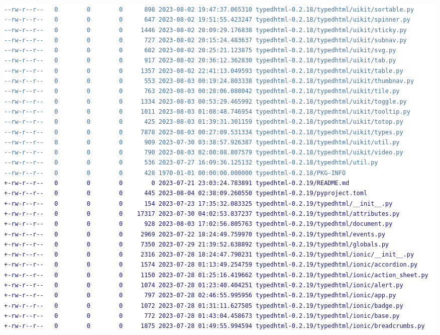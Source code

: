 ```diff
--rw-r--r--   0        0        0      898 2023-08-02 19:47:37.065310 typedhtml-0.2.18/typedhtml/uikit/sortable.py
--rw-r--r--   0        0        0      647 2023-08-02 19:51:55.423247 typedhtml-0.2.18/typedhtml/uikit/spinner.py
--rw-r--r--   0        0        0     1446 2023-08-02 20:09:29.176838 typedhtml-0.2.18/typedhtml/uikit/sticky.py
--rw-r--r--   0        0        0      727 2023-08-02 20:15:24.483637 typedhtml-0.2.18/typedhtml/uikit/subnav.py
--rw-r--r--   0        0        0      682 2023-08-02 20:25:21.123875 typedhtml-0.2.18/typedhtml/uikit/svg.py
--rw-r--r--   0        0        0      917 2023-08-02 20:36:12.362830 typedhtml-0.2.18/typedhtml/uikit/tab.py
--rw-r--r--   0        0        0     1357 2023-08-02 22:41:13.049593 typedhtml-0.2.18/typedhtml/uikit/table.py
--rw-r--r--   0        0        0      553 2023-08-03 00:19:24.803338 typedhtml-0.2.18/typedhtml/uikit/thumbnav.py
--rw-r--r--   0        0        0      763 2023-08-03 00:28:06.088042 typedhtml-0.2.18/typedhtml/uikit/tile.py
--rw-r--r--   0        0        0     1334 2023-08-03 00:53:29.465992 typedhtml-0.2.18/typedhtml/uikit/toggle.py
--rw-r--r--   0        0        0     1011 2023-08-03 01:08:48.746954 typedhtml-0.2.18/typedhtml/uikit/tooltip.py
--rw-r--r--   0        0        0      425 2023-08-03 01:39:31.301159 typedhtml-0.2.18/typedhtml/uikit/totop.py
--rw-r--r--   0        0        0     7878 2023-08-03 00:27:09.531334 typedhtml-0.2.18/typedhtml/uikit/types.py
--rw-r--r--   0        0        0      909 2023-07-30 03:38:57.926387 typedhtml-0.2.18/typedhtml/uikit/util.py
--rw-r--r--   0        0        0      790 2023-08-03 02:00:08.807579 typedhtml-0.2.18/typedhtml/uikit/video.py
--rw-r--r--   0        0        0      536 2023-07-27 16:09:36.125132 typedhtml-0.2.18/typedhtml/util.py
--rw-r--r--   0        0        0      428 1970-01-01 00:00:00.000000 typedhtml-0.2.18/PKG-INFO
+-rw-r--r--   0        0        0        0 2023-07-21 23:03:24.783891 typedhtml-0.2.19/README.md
+-rw-r--r--   0        0        0      445 2023-08-04 02:38:09.260550 typedhtml-0.2.19/pyproject.toml
+-rw-r--r--   0        0        0      154 2023-07-23 17:35:32.083325 typedhtml-0.2.19/typedhtml/__init__.py
+-rw-r--r--   0        0        0    17317 2023-07-30 04:02:53.837237 typedhtml-0.2.19/typedhtml/attributes.py
+-rw-r--r--   0        0        0      928 2023-08-03 17:02:56.805763 typedhtml-0.2.19/typedhtml/document.py
+-rw-r--r--   0        0        0     2969 2023-07-22 18:24:49.759970 typedhtml-0.2.19/typedhtml/events.py
+-rw-r--r--   0        0        0     7350 2023-07-29 21:39:52.638892 typedhtml-0.2.19/typedhtml/globals.py
+-rw-r--r--   0        0        0     2316 2023-07-28 18:24:47.790231 typedhtml-0.2.19/typedhtml/ionic/__init__.py
+-rw-r--r--   0        0        0     1574 2023-07-28 01:13:49.254759 typedhtml-0.2.19/typedhtml/ionic/accordion.py
+-rw-r--r--   0        0        0     1150 2023-07-28 01:25:16.419662 typedhtml-0.2.19/typedhtml/ionic/action_sheet.py
+-rw-r--r--   0        0        0     1074 2023-07-28 01:23:40.404251 typedhtml-0.2.19/typedhtml/ionic/alert.py
+-rw-r--r--   0        0        0      797 2023-07-28 02:46:55.995956 typedhtml-0.2.19/typedhtml/ionic/app.py
+-rw-r--r--   0        0        0     1072 2023-07-28 01:31:11.627505 typedhtml-0.2.19/typedhtml/ionic/badge.py
+-rw-r--r--   0        0        0      772 2023-07-28 01:43:04.458673 typedhtml-0.2.19/typedhtml/ionic/base.py
+-rw-r--r--   0        0        0     1875 2023-07-28 01:49:55.994594 typedhtml-0.2.19/typedhtml/ionic/breadcrumbs.py
```